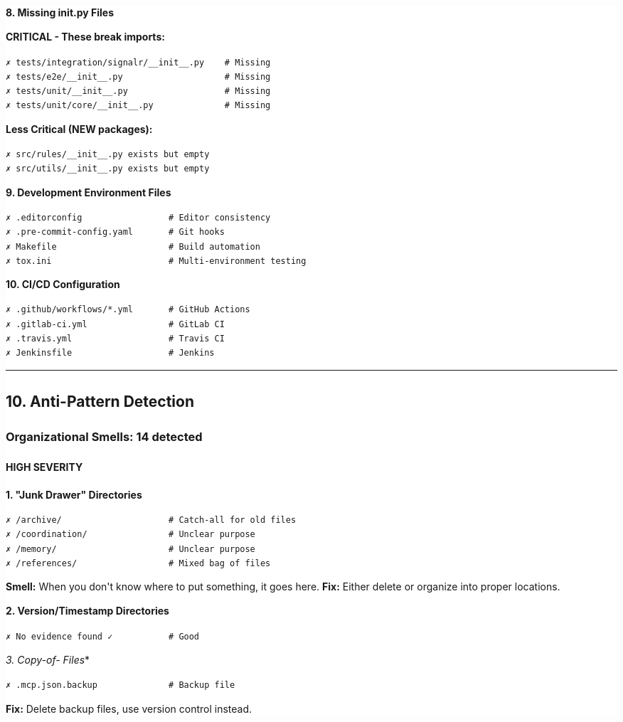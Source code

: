 **8. Missing __init__.py Files**

**CRITICAL - These break imports:**
```
✗ tests/integration/signalr/__init__.py    # Missing
✗ tests/e2e/__init__.py                    # Missing
✗ tests/unit/__init__.py                   # Missing
✗ tests/unit/core/__init__.py              # Missing
```

**Less Critical (NEW packages):**
```
✗ src/rules/__init__.py exists but empty
✗ src/utils/__init__.py exists but empty
```

**9. Development Environment Files**
```
✗ .editorconfig                 # Editor consistency
✗ .pre-commit-config.yaml       # Git hooks
✗ Makefile                      # Build automation
✗ tox.ini                       # Multi-environment testing
```

**10. CI/CD Configuration**
```
✗ .github/workflows/*.yml       # GitHub Actions
✗ .gitlab-ci.yml                # GitLab CI
✗ .travis.yml                   # Travis CI
✗ Jenkinsfile                   # Jenkins
```

---

## 10. Anti-Pattern Detection

### Organizational Smells: **14 detected**

#### HIGH SEVERITY

**1. "Junk Drawer" Directories**
```
✗ /archive/                     # Catch-all for old files
✗ /coordination/                # Unclear purpose
✗ /memory/                      # Unclear purpose
✗ /references/                  # Mixed bag of files
```
**Smell:** When you don't know where to put something, it goes here.
**Fix:** Either delete or organize into proper locations.

**2. Version/Timestamp Directories**
```
✗ No evidence found ✓           # Good
```

**3. Copy-of-* Files**
```
✗ .mcp.json.backup              # Backup file
```
**Fix:** Delete backup files, use version control instead.
